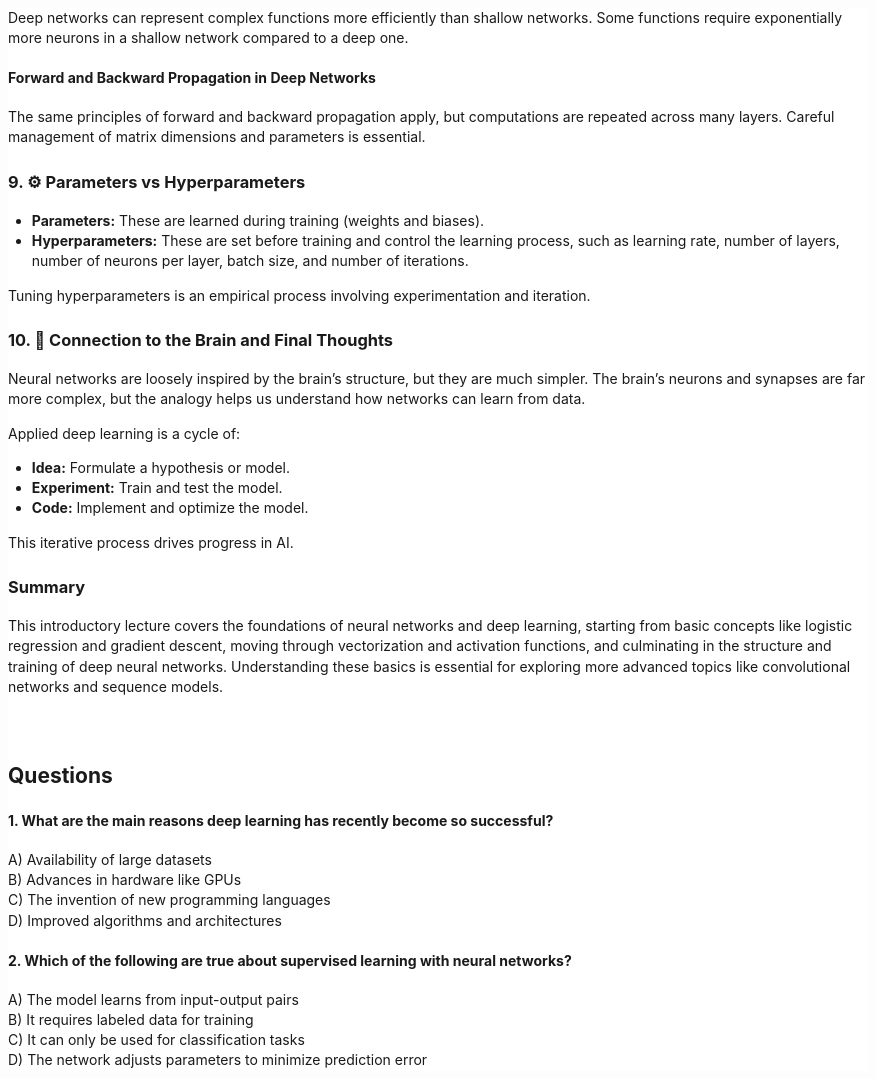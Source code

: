 Deep networks can represent complex functions more efficiently than shallow networks. Some functions require exponentially more neurons in a shallow network compared to a deep one.

#### Forward and Backward Propagation in Deep Networks

The same principles of forward and backward propagation apply, but computations are repeated across many layers. Careful management of matrix dimensions and parameters is essential.


### 9. ⚙️ Parameters vs Hyperparameters

- **Parameters:** These are learned during training (weights and biases).
- **Hyperparameters:** These are set before training and control the learning process, such as learning rate, number of layers, number of neurons per layer, batch size, and number of iterations.

Tuning hyperparameters is an empirical process involving experimentation and iteration.


### 10. 🧠 Connection to the Brain and Final Thoughts

Neural networks are loosely inspired by the brain’s structure, but they are much simpler. The brain’s neurons and synapses are far more complex, but the analogy helps us understand how networks can learn from data.

Applied deep learning is a cycle of:

- **Idea:** Formulate a hypothesis or model.
- **Experiment:** Train and test the model.
- **Code:** Implement and optimize the model.

This iterative process drives progress in AI.


### Summary

This introductory lecture covers the foundations of neural networks and deep learning, starting from basic concepts like logistic regression and gradient descent, moving through vectorization and activation functions, and culminating in the structure and training of deep neural networks. Understanding these basics is essential for exploring more advanced topics like convolutional networks and sequence models.



<br>

## Questions



#### 1. What are the main reasons deep learning has recently become so successful?  
A) Availability of large datasets  
B) Advances in hardware like GPUs  
C) The invention of new programming languages  
D) Improved algorithms and architectures  

#### 2. Which of the following are true about supervised learning with neural networks?  
A) The model learns from input-output pairs  
B) It requires labeled data for training  
C) It can only be used for classification tasks  
D) The network adjusts parameters to minimize prediction error  
